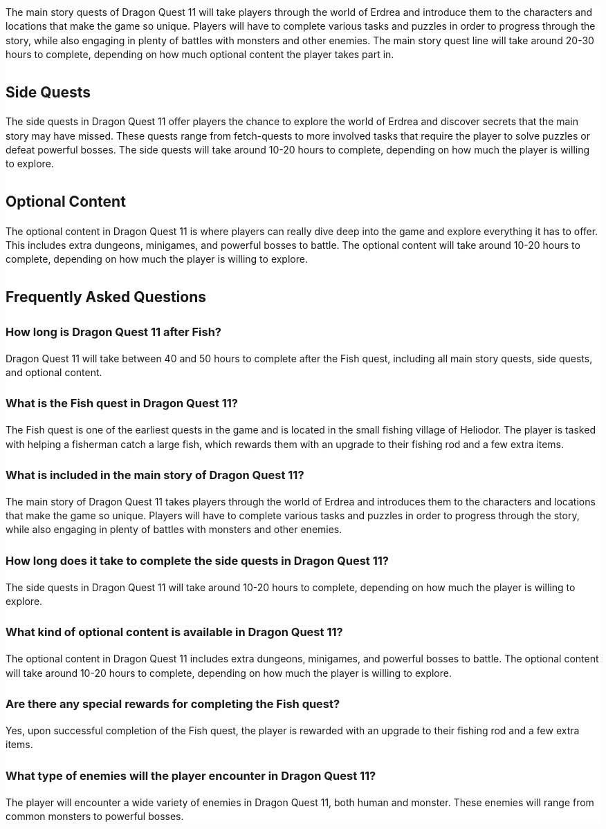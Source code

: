 <p>The main story quests of Dragon Quest 11 will take players through the world of Erdrea and introduce them to the characters and locations that make the game so unique. Players will have to complete various tasks and puzzles in order to progress through the story, while also engaging in plenty of battles with monsters and other enemies. The main story quest line will take around 20-30 hours to complete, depending on how much optional content the player takes part in.</p>

<h2>Side Quests</h2>

<p>The side quests in Dragon Quest 11 offer players the chance to explore the world of Erdrea and discover secrets that the main story may have missed. These quests range from fetch-quests to more involved tasks that require the player to solve puzzles or defeat powerful bosses. The side quests will take around 10-20 hours to complete, depending on how much the player is willing to explore.</p>

<h2>Optional Content</h2>

<p>The optional content in Dragon Quest 11 is where players can really dive deep into the game and explore everything it has to offer. This includes extra dungeons, minigames, and powerful bosses to battle. The optional content will take around 10-20 hours to complete, depending on how much the player is willing to explore.</p>

<h2>Frequently Asked Questions</h2>

<h3>How long is Dragon Quest 11 after Fish?</h3>

<p>Dragon Quest 11 will take between 40 and 50 hours to complete after the Fish quest, including all main story quests, side quests, and optional content.</p>

<h3>What is the Fish quest in Dragon Quest 11?</h3>

<p>The Fish quest is one of the earliest quests in the game and is located in the small fishing village of Heliodor. The player is tasked with helping a fisherman catch a large fish, which rewards them with an upgrade to their fishing rod and a few extra items.</p>

<h3>What is included in the main story of Dragon Quest 11?</h3>

<p>The main story of Dragon Quest 11 takes players through the world of Erdrea and introduces them to the characters and locations that make the game so unique. Players will have to complete various tasks and puzzles in order to progress through the story, while also engaging in plenty of battles with monsters and other enemies.</p>

<h3>How long does it take to complete the side quests in Dragon Quest 11?</h3>

<p>The side quests in Dragon Quest 11 will take around 10-20 hours to complete, depending on how much the player is willing to explore.</p>

<h3>What kind of optional content is available in Dragon Quest 11?</h3>

<p>The optional content in Dragon Quest 11 includes extra dungeons, minigames, and powerful bosses to battle. The optional content will take around 10-20 hours to complete, depending on how much the player is willing to explore.</p>

<h3>Are there any special rewards for completing the Fish quest?</h3>

<p>Yes, upon successful completion of the Fish quest, the player is rewarded with an upgrade to their fishing rod and a few extra items.</p>

<h3>What type of enemies will the player encounter in Dragon Quest 11?</h3>

<p>The player will encounter a wide variety of enemies in Dragon Quest 11, both human and monster. These enemies will range from common monsters to powerful bosses.</p>
